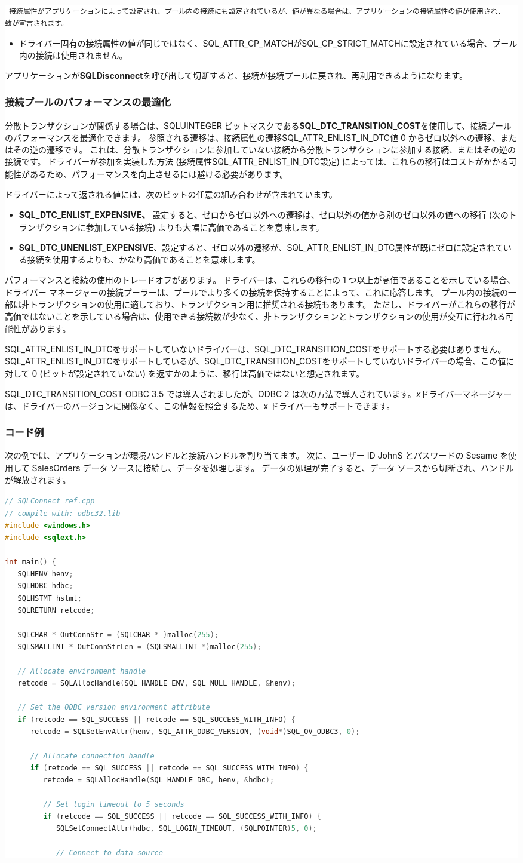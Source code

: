      接続属性がアプリケーションによって設定され、プール内の接続にも設定されているが、値が異なる場合は、アプリケーションの接続属性の値が使用され、一致が宣言されます。  
  
-   ドライバー固有の接続属性の値が同じではなく、SQL_ATTR_CP_MATCHがSQL_CP_STRICT_MATCHに設定されている場合、プール内の接続は使用されません。  
  
 アプリケーションが**SQLDisconnect**を呼び出して切断すると、接続が接続プールに戻され、再利用できるようになります。  
  
### <a name="optimizing-connection-pooling-performance"></a>接続プールのパフォーマンスの最適化  
 分散トランザクションが関係する場合は、SQLUINTEGER ビットマスクである**SQL_DTC_TRANSITION_COST**を使用して、接続プールのパフォーマンスを最適化できます。 参照される遷移は、接続属性の遷移SQL_ATTR_ENLIST_IN_DTC値 0 からゼロ以外への遷移、またはその逆の遷移です。 これは、分散トランザクションに参加していない接続から分散トランザクションに参加する接続、またはその逆の接続です。 ドライバーが参加を実装した方法 (接続属性SQL_ATTR_ENLIST_IN_DTC設定) によっては、これらの移行はコストがかかる可能性があるため、パフォーマンスを向上させるには避ける必要があります。  
  
 ドライバーによって返される値には、次のビットの任意の組み合わせが含まれています。  
  
-   **SQL_DTC_ENLIST_EXPENSIVE、** 設定すると、ゼロからゼロ以外への遷移は、ゼロ以外の値から別のゼロ以外の値への移行 (次のトランザクションに参加している接続) よりも大幅に高価であることを意味します。  
  
-   **SQL_DTC_UNENLIST_EXPENSIVE**、設定すると、ゼロ以外の遷移が、SQL_ATTR_ENLIST_IN_DTC属性が既にゼロに設定されている接続を使用するよりも、かなり高価であることを意味します。  
  
 パフォーマンスと接続の使用のトレードオフがあります。 ドライバーは、これらの移行の 1 つ以上が高価であることを示している場合、ドライバー マネージャーの接続プーラーは、プールでより多くの接続を保持することによって、これに応答します。 プール内の接続の一部は非トランザクションの使用に適しており、トランザクション用に推奨される接続もあります。 ただし、ドライバーがこれらの移行が高価ではないことを示している場合は、使用できる接続数が少なく、非トランザクションとトランザクションの使用が交互に行われる可能性があります。  
  
 SQL_ATTR_ENLIST_IN_DTCをサポートしていないドライバーは、SQL_DTC_TRANSITION_COSTをサポートする必要はありません。 SQL_ATTR_ENLIST_IN_DTCをサポートしているが、SQL_DTC_TRANSITION_COSTをサポートしていないドライバーの場合、この値に対して 0 (ビットが設定されていない) を返すかのように、移行は高価ではないと想定されます。  
  
 SQL_DTC_TRANSITION_COST ODBC 3.5 では導入されましたが、ODBC 2 は次の方法で導入されています。*x*ドライバーマネージャーは、ドライバーのバージョンに関係なく、この情報を照会するため、x ドライバーもサポートできます。  
  
### <a name="code-example"></a>コード例  
 次の例では、アプリケーションが環境ハンドルと接続ハンドルを割り当てます。 次に、ユーザー ID JohnS とパスワードの Sesame を使用して SalesOrders データ ソースに接続し、データを処理します。 データの処理が完了すると、データ ソースから切断され、ハンドルが解放されます。  
  
```cpp  
// SQLConnect_ref.cpp  
// compile with: odbc32.lib  
#include <windows.h>  
#include <sqlext.h>  
  
int main() {  
   SQLHENV henv;  
   SQLHDBC hdbc;  
   SQLHSTMT hstmt;  
   SQLRETURN retcode;  
  
   SQLCHAR * OutConnStr = (SQLCHAR * )malloc(255);  
   SQLSMALLINT * OutConnStrLen = (SQLSMALLINT *)malloc(255);  
  
   // Allocate environment handle  
   retcode = SQLAllocHandle(SQL_HANDLE_ENV, SQL_NULL_HANDLE, &henv);  
  
   // Set the ODBC version environment attribute  
   if (retcode == SQL_SUCCESS || retcode == SQL_SUCCESS_WITH_INFO) {  
      retcode = SQLSetEnvAttr(henv, SQL_ATTR_ODBC_VERSION, (void*)SQL_OV_ODBC3, 0);   
  
      // Allocate connection handle  
      if (retcode == SQL_SUCCESS || retcode == SQL_SUCCESS_WITH_INFO) {  
         retcode = SQLAllocHandle(SQL_HANDLE_DBC, henv, &hdbc);   
  
         // Set login timeout to 5 seconds  
         if (retcode == SQL_SUCCESS || retcode == SQL_SUCCESS_WITH_INFO) {  
            SQLSetConnectAttr(hdbc, SQL_LOGIN_TIMEOUT, (SQLPOINTER)5, 0);  
  
            // Connect to data source  
```